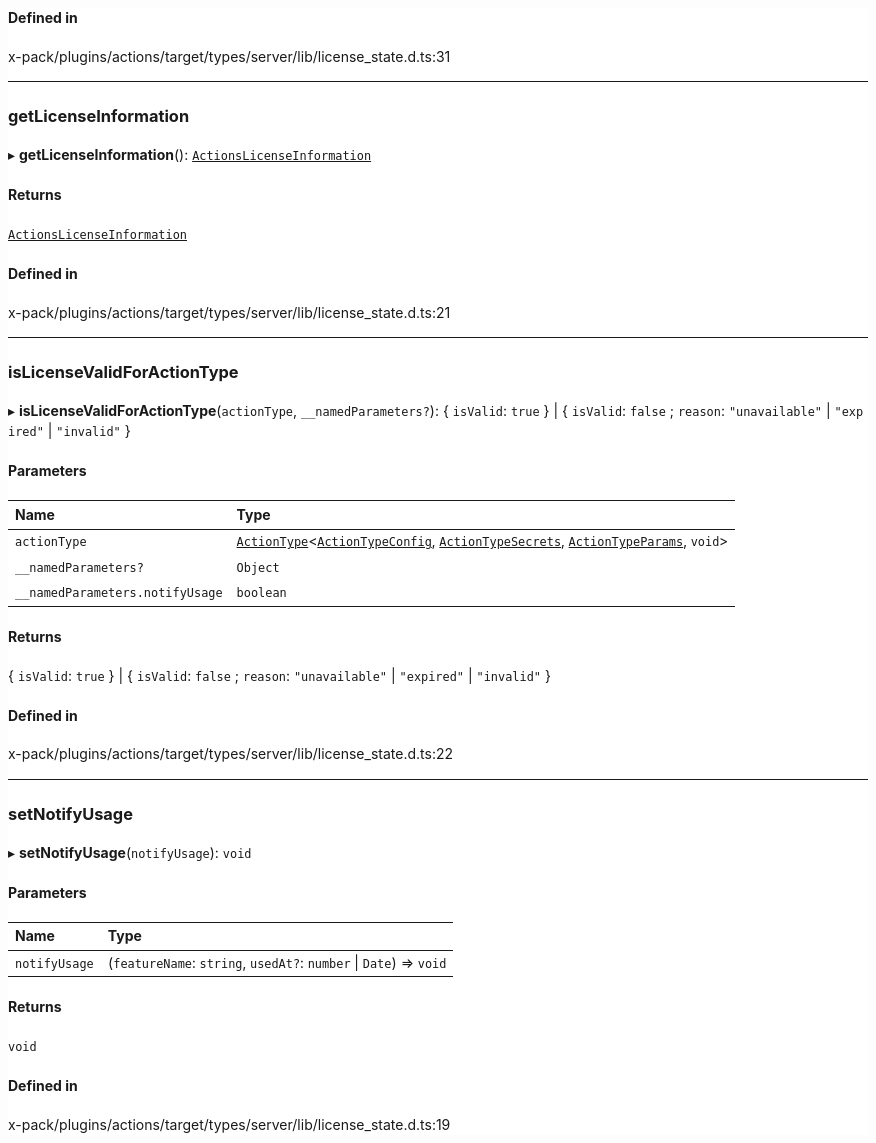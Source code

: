 #### Defined in

x-pack/plugins/actions/target/types/server/lib/license_state.d.ts:31

___

### getLicenseInformation

▸ **getLicenseInformation**(): [`ActionsLicenseInformation`](../interfaces/client._internal_namespace.ActionsLicenseInformation.md)

#### Returns

[`ActionsLicenseInformation`](../interfaces/client._internal_namespace.ActionsLicenseInformation.md)

#### Defined in

x-pack/plugins/actions/target/types/server/lib/license_state.d.ts:21

___

### isLicenseValidForActionType

▸ **isLicenseValidForActionType**(`actionType`, `__namedParameters?`): { `isValid`: ``true``  } \| { `isValid`: ``false`` ; `reason`: ``"unavailable"`` \| ``"expired"`` \| ``"invalid"``  }

#### Parameters

| Name | Type |
| :------ | :------ |
| `actionType` | [`ActionType`](../interfaces/client._internal_namespace.ActionType-1.md)<[`ActionTypeConfig`](../modules/client._internal_namespace.md#actiontypeconfig), [`ActionTypeSecrets`](../modules/client._internal_namespace.md#actiontypesecrets), [`ActionTypeParams`](../modules/client._internal_namespace.md#actiontypeparams), `void`\> |
| `__namedParameters?` | `Object` |
| `__namedParameters.notifyUsage` | `boolean` |

#### Returns

{ `isValid`: ``true``  } \| { `isValid`: ``false`` ; `reason`: ``"unavailable"`` \| ``"expired"`` \| ``"invalid"``  }

#### Defined in

x-pack/plugins/actions/target/types/server/lib/license_state.d.ts:22

___

### setNotifyUsage

▸ **setNotifyUsage**(`notifyUsage`): `void`

#### Parameters

| Name | Type |
| :------ | :------ |
| `notifyUsage` | (`featureName`: `string`, `usedAt?`: `number` \| `Date`) => `void` |

#### Returns

`void`

#### Defined in

x-pack/plugins/actions/target/types/server/lib/license_state.d.ts:19
